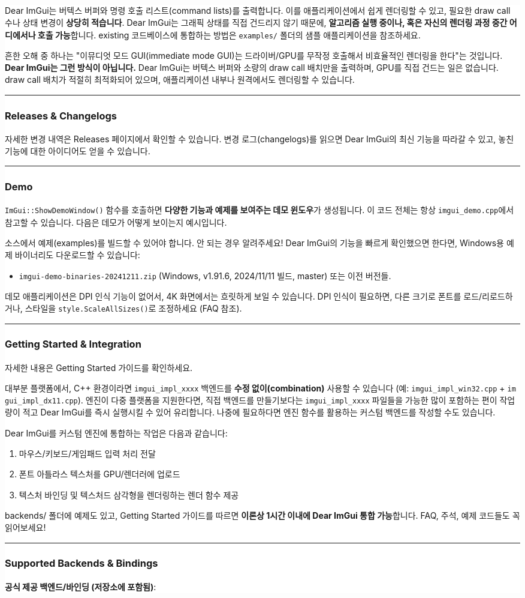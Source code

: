 Dear ImGui는 버텍스 버퍼와 명령 호출 리스트(command lists)를 출력합니다. 이를 애플리케이션에서 쉽게 렌더링할 수 있고, 필요한 draw call 수나 상태 변경이 **상당히 적습니다**. Dear ImGui는 그래픽 상태를 직접 건드리지 않기 때문에, **알고리즘 실행 중이나, 혹은 자신의 렌더링 과정 중간 어디에서나 호출 가능**합니다. existing 코드베이스에 통합하는 방법은 `examples/` 폴더의 샘플 애플리케이션을 참조하세요.

흔한 오해 중 하나는 "이뮤디엇 모드 GUI(immediate mode GUI)는 드라이버/GPU를 무작정 호출해서 비효율적인 렌더링을 한다"는 것입니다. **Dear ImGui는 그런 방식이 아닙니다.** Dear ImGui는 버텍스 버퍼와 소량의 draw call 배치만을 출력하며, GPU를 직접 건드는 일은 없습니다. draw call 배치가 적절히 최적화되어 있으며, 애플리케이션 내부나 원격에서도 렌더링할 수 있습니다.

---

### Releases & Changelogs

자세한 변경 내역은 Releases 페이지에서 확인할 수 있습니다. 변경 로그(changelogs)를 읽으면 Dear ImGui의 최신 기능을 따라갈 수 있고, 놓친 기능에 대한 아이디어도 얻을 수 있습니다.

---

### Demo

`ImGui::ShowDemoWindow()` 함수를 호출하면 **다양한 기능과 예제를 보여주는 데모 윈도우**가 생성됩니다. 이 코드 전체는 항상 `imgui_demo.cpp`에서 참고할 수 있습니다. 다음은 데모가 어떻게 보이는지 예시입니다.

소스에서 예제(examples)를 빌드할 수 있어야 합니다. 안 되는 경우 알려주세요! Dear ImGui의 기능을 빠르게 확인했으면 한다면, Windows용 예제 바이너리도 다운로드할 수 있습니다:

- `imgui-demo-binaries-20241211.zip` (Windows, v1.91.6, 2024/11/11 빌드, master) 또는 이전 버전들.
    

데모 애플리케이션은 DPI 인식 기능이 없어서, 4K 화면에서는 흐릿하게 보일 수 있습니다. DPI 인식이 필요하면, 다른 크기로 폰트를 로드/리로드하거나, 스타일을 `style.ScaleAllSizes()`로 조정하세요 (FAQ 참조).

---

### Getting Started & Integration

자세한 내용은 Getting Started 가이드를 확인하세요.

대부분 플랫폼에서, C++ 환경이라면 `imgui_impl_xxxx` 백엔드를 **수정 없이(combination)** 사용할 수 있습니다 (예: `imgui_impl_win32.cpp` + `imgui_impl_dx11.cpp`). 엔진이 다중 플랫폼을 지원한다면, 직접 백엔드를 만들기보다는 `imgui_impl_xxxx` 파일들을 가능한 많이 포함하는 편이 작업량이 적고 Dear ImGui를 즉시 실행시킬 수 있어 유리합니다. 나중에 필요하다면 엔진 함수를 활용하는 커스텀 백엔드를 작성할 수도 있습니다.

Dear ImGui를 커스텀 엔진에 통합하는 작업은 다음과 같습니다:

1. 마우스/키보드/게임패드 입력 처리 전달
    
2. 폰트 아틀라스 텍스처를 GPU/렌더러에 업로드
    
3. 텍스처 바인딩 및 텍스처드 삼각형을 렌더링하는 렌더 함수 제공
    

backends/ 폴더에 예제도 있고, Getting Started 가이드를 따르면 **이론상 1시간 이내에 Dear ImGui 통합 가능**합니다. FAQ, 주석, 예제 코드들도 꼭 읽어보세요!

---

### Supported Backends & Bindings

**공식 제공 백엔드/바인딩 (저장소에 포함됨)**:
